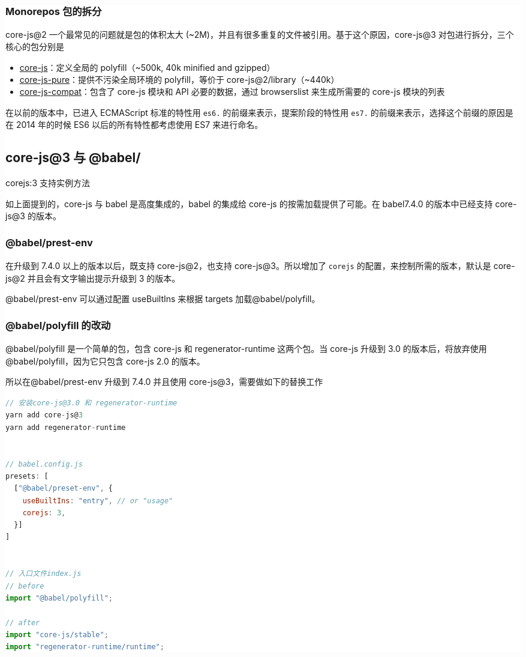 ### Monorepos 包的拆分

core-js@2 一个最常见的问题就是包的体积太大 (~2M)，并且有很多重复的文件被引用。基于这个原因，core-js@3 对包进行拆分，三个核心的包分别是

- [core-js](https://www.npmjs.com/package/core-js)：定义全局的 polyfill（~500k, 40k minified and gzipped）
- [core-js-pure](https://www.npmjs.com/package/core-js-pure)：提供不污染全局环境的 polyfill，等价于 core-js@2/library（~440k）
- [core-js-compat](https://github.com/zloirock/core-js/tree/master/packages/core-js-compat)：包含了 core-js 模块和 API 必要的数据，通过 browserslist 来生成所需要的 core-js 模块的列表

在以前的版本中，已进入 ECMAScript 标准的特性用 `es6.` 的前缀来表示，提案阶段的特性用 `es7.` 的前缀来表示，选择这个前缀的原因是在 2014 年的时候 ES6 以后的所有特性都考虑使用 ES7 来进行命名。

## core-js@3 与 @babel/

corejs:3 支持实例方法

如上面提到的，core-js 与 babel 是高度集成的，babel 的集成给 core-js 的按需加载提供了可能。在 babel7.4.0 的版本中已经支持 core-js@3 的版本。

### @babel/prest-env

在升级到 7.4.0 以上的版本以后，既支持 core-js@2，也支持 core-js@3。所以增加了 `corejs` 的配置，来控制所需的版本，默认是 core-js@2 并且会有文字输出提示升级到 3 的版本。

@babel/prest-env 可以通过配置 useBuiltIns 来根据 targets 加载@babel/polyfill。

### @babel/polyfill 的改动

@babel/polyfill 是一个简单的包，包含 core-js 和 regenerator-runtime 这两个包。当 core-js 升级到 3.0 的版本后，将放弃使用@babel/polyfill，因为它只包含 core-js 2.0 的版本。

所以在@babel/prest-env 升级到 7.4.0 并且使用 core-js@3，需要做如下的替换工作

```js
// 安装core-js@3.0 和 regenerator-runtime
yarn add core-js@3
yarn add regenerator-runtime


// babel.config.js
presets: [
  ["@babel/preset-env", {
    useBuiltIns: "entry", // or "usage"
    corejs: 3,
  }]
]


// 入口文件index.js
// before
import "@babel/polyfill";

// after
import "core-js/stable";
import "regenerator-runtime/runtime";

```
